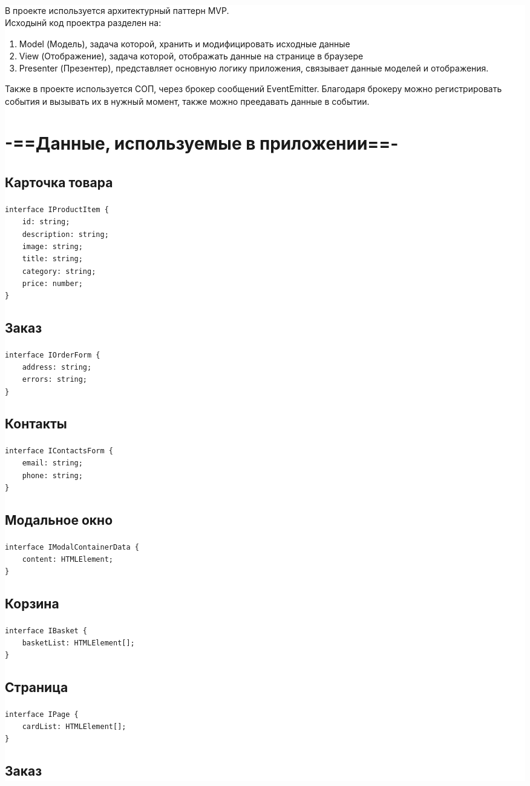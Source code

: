 В проекте используется архитектурный паттерн MVP.\
Исходынй код проектра разделен на:
1. Model (Модель), задача которой, хранить и модифицировать исходные данные
2. View (Отображение), задача которой, отображать данные на странице в браузере
3. Presenter (Презентер), представляет основную логику приложения, связывает данные моделей и отображения.

Также в проекте используется СОП, через брокер сообщений EventEmitter. Благодаря брокеру можно регистрировать события и вызывать их в нужный момент,
также можно преедавать данные в событии.

# -==Данные, используемые в приложении==-

## Карточка товара
```
interface IProductItem {
	id: string;
	description: string;
	image: string;
	title: string;
	category: string;
	price: number;
}
```

## Заказ
```
interface IOrderForm {
	address: string;
	errors: string;
}
```
## Контакты
```
interface IContactsForm {
	email: string;
	phone: string;
}
```
## Модальное окно
```
interface IModalContainerData {
	content: HTMLElement;
}
```
## Корзина
```
interface IBasket {
    basketList: HTMLElement[];    
}
```
## Страница
```
interface IPage {
    cardList: HTMLElement[];
}
```
## Заказ